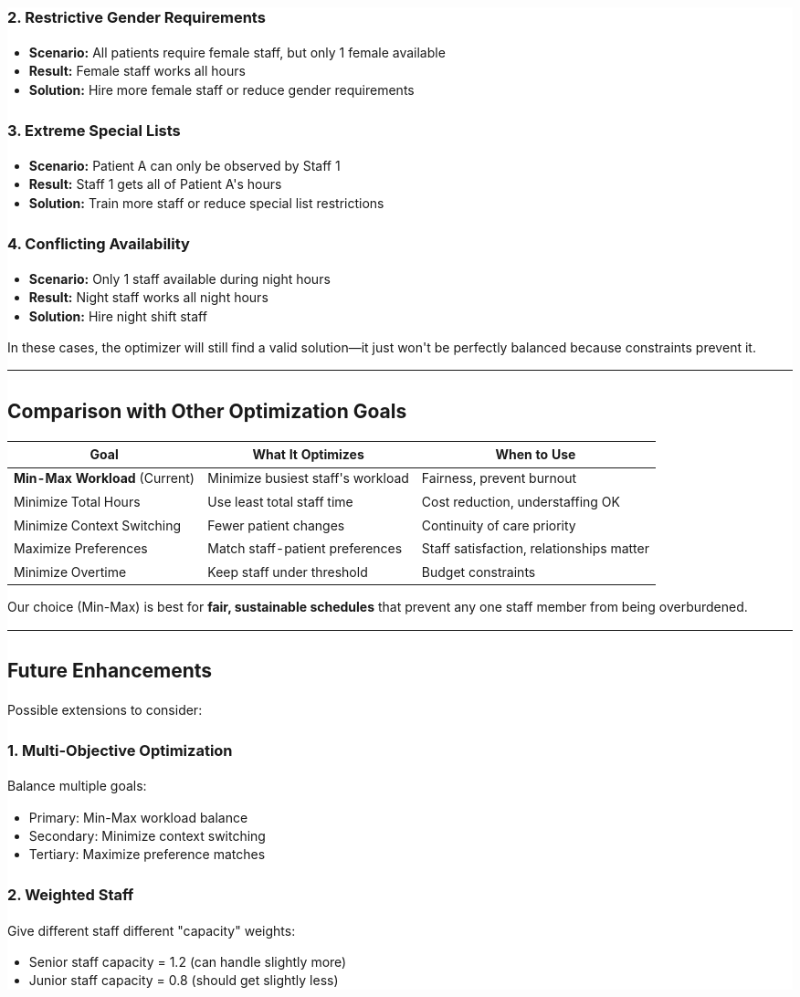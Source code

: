 ### 2. Restrictive Gender Requirements
- **Scenario:** All patients require female staff, but only 1 female available
- **Result:** Female staff works all hours
- **Solution:** Hire more female staff or reduce gender requirements

### 3. Extreme Special Lists
- **Scenario:** Patient A can only be observed by Staff 1
- **Result:** Staff 1 gets all of Patient A's hours
- **Solution:** Train more staff or reduce special list restrictions

### 4. Conflicting Availability
- **Scenario:** Only 1 staff available during night hours
- **Result:** Night staff works all night hours
- **Solution:** Hire night shift staff

In these cases, the optimizer will still find a valid solution—it just won't be perfectly balanced because constraints prevent it.

---

## Comparison with Other Optimization Goals

| Goal | What It Optimizes | When to Use |
|------|-------------------|-------------|
| **Min-Max Workload** (Current) | Minimize busiest staff's workload | Fairness, prevent burnout |
| Minimize Total Hours | Use least total staff time | Cost reduction, understaffing OK |
| Minimize Context Switching | Fewer patient changes | Continuity of care priority |
| Maximize Preferences | Match staff-patient preferences | Staff satisfaction, relationships matter |
| Minimize Overtime | Keep staff under threshold | Budget constraints |

Our choice (Min-Max) is best for **fair, sustainable schedules** that prevent any one staff member from being overburdened.

---

## Future Enhancements

Possible extensions to consider:

### 1. Multi-Objective Optimization
Balance multiple goals:
- Primary: Min-Max workload balance
- Secondary: Minimize context switching
- Tertiary: Maximize preference matches

### 2. Weighted Staff
Give different staff different "capacity" weights:
- Senior staff capacity = 1.2 (can handle slightly more)
- Junior staff capacity = 0.8 (should get slightly less)
